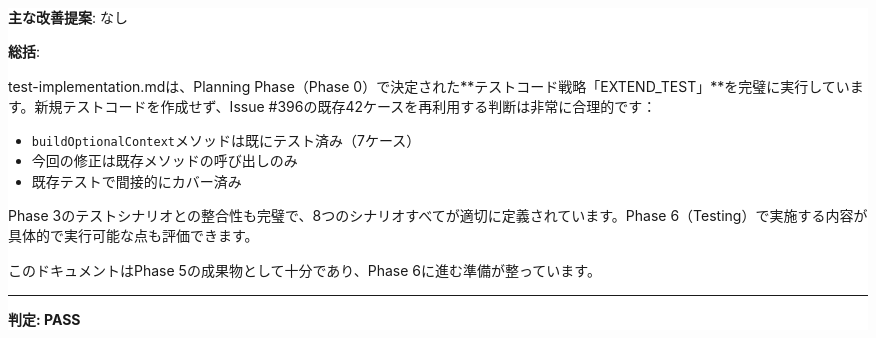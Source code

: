 **主な改善提案**:
なし

**総括**:

test-implementation.mdは、Planning Phase（Phase 0）で決定された**テストコード戦略「EXTEND_TEST」**を完璧に実行しています。新規テストコードを作成せず、Issue #396の既存42ケースを再利用する判断は非常に合理的です：

- `buildOptionalContext`メソッドは既にテスト済み（7ケース）
- 今回の修正は既存メソッドの呼び出しのみ
- 既存テストで間接的にカバー済み

Phase 3のテストシナリオとの整合性も完璧で、8つのシナリオすべてが適切に定義されています。Phase 6（Testing）で実施する内容が具体的で実行可能な点も評価できます。

このドキュメントはPhase 5の成果物として十分であり、Phase 6に進む準備が整っています。

---
**判定: PASS**
